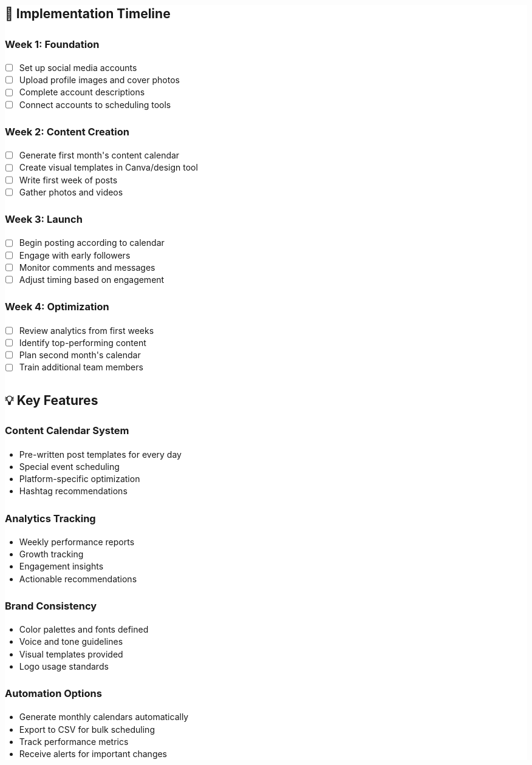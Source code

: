 ## 🚀 Implementation Timeline

### Week 1: Foundation
- [ ] Set up social media accounts
- [ ] Upload profile images and cover photos
- [ ] Complete account descriptions
- [ ] Connect accounts to scheduling tools

### Week 2: Content Creation
- [ ] Generate first month's content calendar
- [ ] Create visual templates in Canva/design tool
- [ ] Write first week of posts
- [ ] Gather photos and videos

### Week 3: Launch
- [ ] Begin posting according to calendar
- [ ] Engage with early followers
- [ ] Monitor comments and messages
- [ ] Adjust timing based on engagement

### Week 4: Optimization
- [ ] Review analytics from first weeks
- [ ] Identify top-performing content
- [ ] Plan second month's calendar
- [ ] Train additional team members

## 💡 Key Features

### Content Calendar System
- Pre-written post templates for every day
- Special event scheduling
- Platform-specific optimization
- Hashtag recommendations

### Analytics Tracking
- Weekly performance reports
- Growth tracking
- Engagement insights
- Actionable recommendations

### Brand Consistency
- Color palettes and fonts defined
- Voice and tone guidelines
- Visual templates provided
- Logo usage standards

### Automation Options
- Generate monthly calendars automatically
- Export to CSV for bulk scheduling
- Track performance metrics
- Receive alerts for important changes

